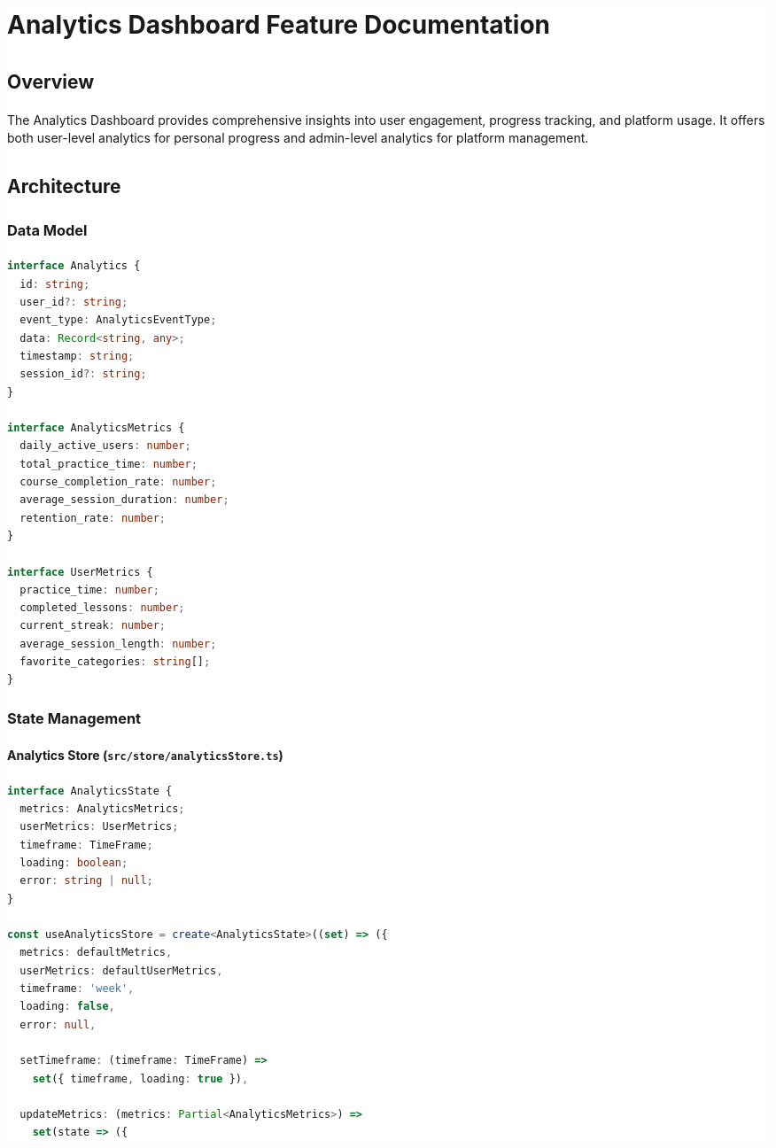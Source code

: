 # Analytics Dashboard Feature Documentation

## Overview
The Analytics Dashboard provides comprehensive insights into user engagement, progress tracking, and platform usage. It offers both user-level analytics for personal progress and admin-level analytics for platform management.

## Architecture

### Data Model
```typescript
interface Analytics {
  id: string;
  user_id?: string;
  event_type: AnalyticsEventType;
  data: Record<string, any>;
  timestamp: string;
  session_id?: string;
}

interface AnalyticsMetrics {
  daily_active_users: number;
  total_practice_time: number;
  course_completion_rate: number;
  average_session_duration: number;
  retention_rate: number;
}

interface UserMetrics {
  practice_time: number;
  completed_lessons: number;
  current_streak: number;
  average_session_length: number;
  favorite_categories: string[];
}
```

### State Management

#### Analytics Store (`src/store/analyticsStore.ts`)
```typescript
interface AnalyticsState {
  metrics: AnalyticsMetrics;
  userMetrics: UserMetrics;
  timeframe: TimeFrame;
  loading: boolean;
  error: string | null;
}

const useAnalyticsStore = create<AnalyticsState>((set) => ({
  metrics: defaultMetrics,
  userMetrics: defaultUserMetrics,
  timeframe: 'week',
  loading: false,
  error: null,
  
  setTimeframe: (timeframe: TimeFrame) =>
    set({ timeframe, loading: true }),
    
  updateMetrics: (metrics: Partial<AnalyticsMetrics>) =>
    set(state => ({
```